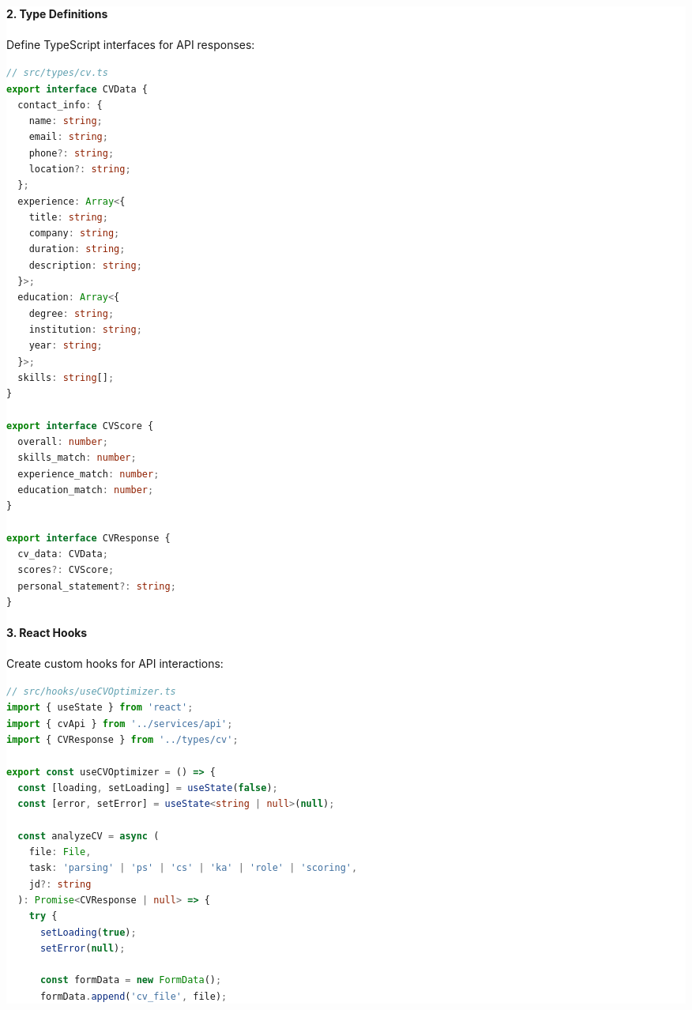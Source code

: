 #### 2. Type Definitions

Define TypeScript interfaces for API responses:

```typescript
// src/types/cv.ts
export interface CVData {
  contact_info: {
    name: string;
    email: string;
    phone?: string;
    location?: string;
  };
  experience: Array<{
    title: string;
    company: string;
    duration: string;
    description: string;
  }>;
  education: Array<{
    degree: string;
    institution: string;
    year: string;
  }>;
  skills: string[];
}

export interface CVScore {
  overall: number;
  skills_match: number;
  experience_match: number;
  education_match: number;
}

export interface CVResponse {
  cv_data: CVData;
  scores?: CVScore;
  personal_statement?: string;
}
```

#### 3. React Hooks

Create custom hooks for API interactions:

```typescript
// src/hooks/useCVOptimizer.ts
import { useState } from 'react';
import { cvApi } from '../services/api';
import { CVResponse } from '../types/cv';

export const useCVOptimizer = () => {
  const [loading, setLoading] = useState(false);
  const [error, setError] = useState<string | null>(null);

  const analyzeCV = async (
    file: File,
    task: 'parsing' | 'ps' | 'cs' | 'ka' | 'role' | 'scoring',
    jd?: string
  ): Promise<CVResponse | null> => {
    try {
      setLoading(true);
      setError(null);

      const formData = new FormData();
      formData.append('cv_file', file);
```
